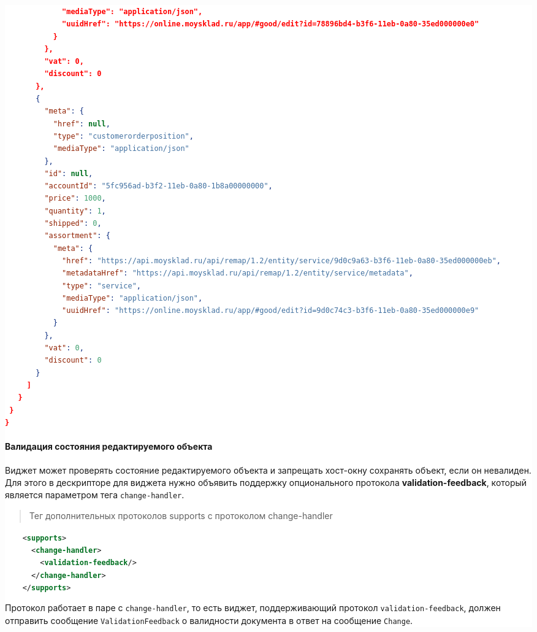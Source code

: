  ```json
              "mediaType": "application/json",
              "uuidHref": "https://online.moysklad.ru/app/#good/edit?id=78896bd4-b3f6-11eb-0a80-35ed000000e0"
            }
          },
          "vat": 0,
          "discount": 0
        },
        {
          "meta": {
            "href": null,
            "type": "customerorderposition",
            "mediaType": "application/json"
          },
          "id": null,
          "accountId": "5fc956ad-b3f2-11eb-0a80-1b8a00000000",
          "price": 1000,
          "quantity": 1,
          "shipped": 0,
          "assortment": {
            "meta": {
              "href": "https://api.moysklad.ru/api/remap/1.2/entity/service/9d0c9a63-b3f6-11eb-0a80-35ed000000eb",
              "metadataHref": "https://api.moysklad.ru/api/remap/1.2/entity/service/metadata",
              "type": "service",
              "mediaType": "application/json",
              "uuidHref": "https://online.moysklad.ru/app/#good/edit?id=9d0c74c3-b3f6-11eb-0a80-35ed000000e9"
            }
          },
          "vat": 0,
          "discount": 0
        }
      ]
    }
  }
}

 ```

#### Валидация состояния редактируемого объекта

Виджет может проверять состояние редактируемого объекта и запрещать хост-окну сохранять объект, если он невалиден. Для этого в дескрипторе для виджета нужно объявить поддержку опционального протокола **validation-feedback**, который является параметром тега `change-handler`.

> Тег дополнительных протоколов supports с протоколом change-handler

  ```xml
      <supports>
        <change-handler>
          <validation-feedback/>
        </change-handler>
      </supports>
  ```
Протокол работает в паре с `change-handler`, то есть виджет, поддерживающий протокол `validation-feedback`, должен отправить сообщение `ValidationFeedback` о валидности документа в ответ на сообщение `Change`.
